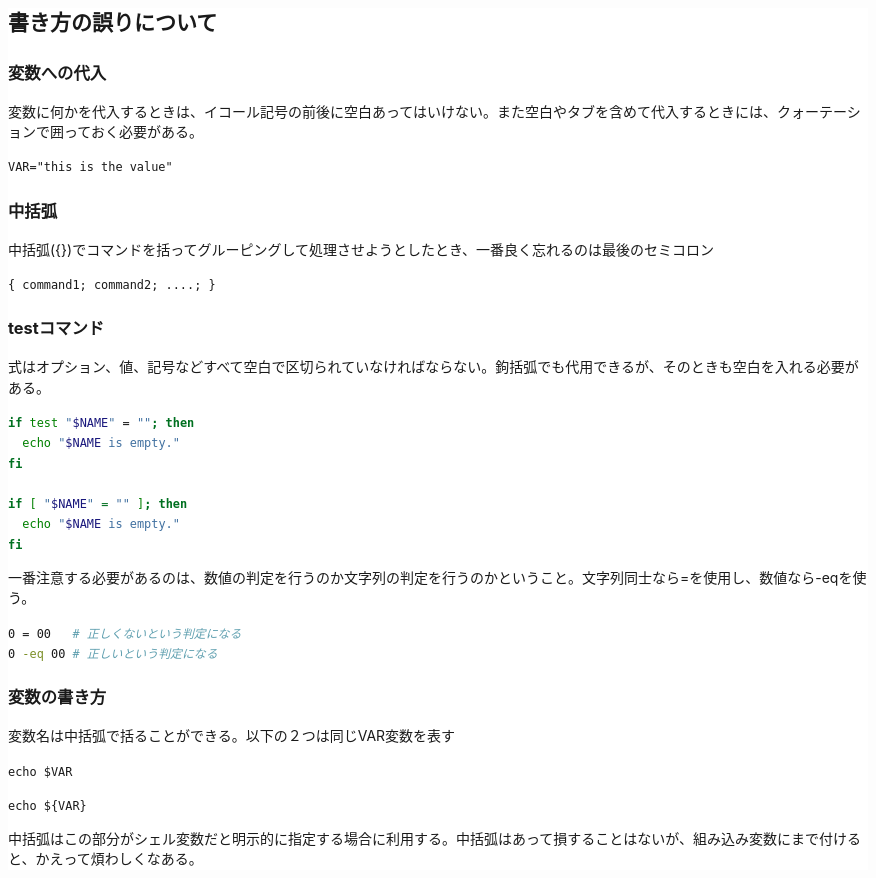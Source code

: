 ## 書き方の誤りについて

### 変数への代入

変数に何かを代入するときは、イコール記号の前後に空白あってはいけない。また空白やタブを含めて代入するときには、クォーテーションで囲っておく必要がある。

`VAR="this is the value"`

### 中括弧

中括弧({})でコマンドを括ってグルーピングして処理させようとしたとき、一番良く忘れるのは最後のセミコロン

`{ command1; command2; ....; }`

### testコマンド

式はオプション、値、記号などすべて空白で区切られていなければならない。鉤括弧でも代用できるが、そのときも空白を入れる必要がある。

```bash
if test "$NAME" = ""; then
  echo "$NAME is empty."
fi

if [ "$NAME" = "" ]; then
  echo "$NAME is empty."
fi
```

一番注意する必要があるのは、数値の判定を行うのか文字列の判定を行うのかということ。文字列同士なら=を使用し、数値なら-eqを使う。

```bash
0 = 00   # 正しくないという判定になる
0 -eq 00 # 正しいという判定になる
```

### 変数の書き方

変数名は中括弧で括ることができる。以下の２つは同じVAR変数を表す

`echo $VAR`

`echo ${VAR}`

中括弧はこの部分がシェル変数だと明示的に指定する場合に利用する。中括弧はあって損することはないが、組み込み変数にまで付けると、かえって煩わしくなある。